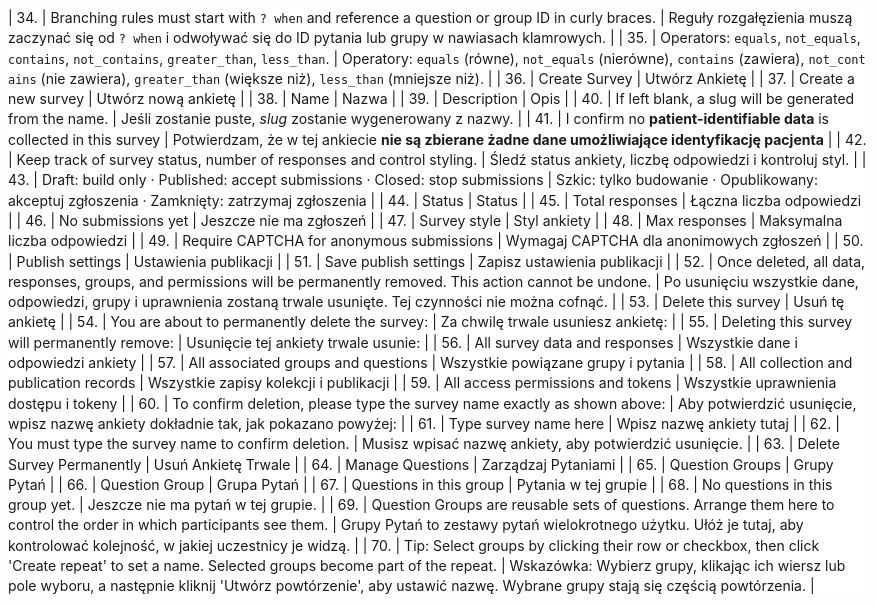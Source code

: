 | 34. | Branching rules must start with `? when` and reference a question or group ID in curly braces. | Reguły rozgałęzienia muszą zaczynać się od `? when` i odwoływać się do ID pytania lub grupy w nawiasach klamrowych. |
| 35. | Operators: `equals`, `not_equals`, `contains`, `not_contains`, `greater_than`, `less_than`. | Operatory: `equals` (równe), `not_equals` (nierówne), `contains` (zawiera), `not_contains` (nie zawiera), `greater_than` (większe niż), `less_than` (mniejsze niż). |
| 36. | Create Survey | Utwórz Ankietę |
| 37. | Create a new survey | Utwórz nową ankietę |
| 38. | Name | Nazwa |
| 39. | Description | Opis |
| 40. | If left blank, a slug will be generated from the name. | Jeśli zostanie puste, *slug* zostanie wygenerowany z nazwy. |
| 41. | I confirm no **patient-identifiable data** is collected in this survey | Potwierdzam, że w tej ankiecie **nie są zbierane żadne dane umożliwiające identyfikację pacjenta** |
| 42. | Keep track of survey status, number of responses and control styling. | Śledź status ankiety, liczbę odpowiedzi i kontroluj styl. |
| 43. | Draft: build only · Published: accept submissions · Closed: stop submissions | Szkic: tylko budowanie · Opublikowany: akceptuj zgłoszenia · Zamknięty: zatrzymaj zgłoszenia |
| 44. | Status | Status |
| 45. | Total responses | Łączna liczba odpowiedzi |
| 46. | No submissions yet | Jeszcze nie ma zgłoszeń |
| 47. | Survey style | Styl ankiety |
| 48. | Max responses | Maksymalna liczba odpowiedzi |
| 49. | Require CAPTCHA for anonymous submissions | Wymagaj CAPTCHA dla anonimowych zgłoszeń |
| 50. | Publish settings | Ustawienia publikacji |
| 51. | Save publish settings | Zapisz ustawienia publikacji |
| 52. | Once deleted, all data, responses, groups, and permissions will be permanently removed. This action cannot be undone. | Po usunięciu wszystkie dane, odpowiedzi, grupy i uprawnienia zostaną trwale usunięte. Tej czynności nie można cofnąć. |
| 53. | Delete this survey | Usuń tę ankietę |
| 54. | You are about to permanently delete the survey: | Za chwilę trwale usuniesz ankietę: |
| 55. | Deleting this survey will permanently remove: | Usunięcie tej ankiety trwale usunie: |
| 56. | All survey data and responses | Wszystkie dane i odpowiedzi ankiety |
| 57. | All associated groups and questions | Wszystkie powiązane grupy i pytania |
| 58. | All collection and publication records | Wszystkie zapisy kolekcji i publikacji |
| 59. | All access permissions and tokens | Wszystkie uprawnienia dostępu i tokeny |
| 60. | To confirm deletion, please type the survey name exactly as shown above: | Aby potwierdzić usunięcie, wpisz nazwę ankiety dokładnie tak, jak pokazano powyżej: |
| 61. | Type survey name here | Wpisz nazwę ankiety tutaj |
| 62. | You must type the survey name to confirm deletion. | Musisz wpisać nazwę ankiety, aby potwierdzić usunięcie. |
| 63. | Delete Survey Permanently | Usuń Ankietę Trwale |
| 64. | Manage Questions | Zarządzaj Pytaniami |
| 65. | Question Groups | Grupy Pytań |
| 66. | Question Group | Grupa Pytań |
| 67. | Questions in this group | Pytania w tej grupie |
| 68. | No questions in this group yet. | Jeszcze nie ma pytań w tej grupie. |
| 69. | Question Groups are reusable sets of questions. Arrange them here to control the order in which participants see them. | Grupy Pytań to zestawy pytań wielokrotnego użytku. Ułóż je tutaj, aby kontrolować kolejność, w jakiej uczestnicy je widzą. |
| 70. | Tip: Select groups by clicking their row or checkbox, then click 'Create repeat' to set a name. Selected groups become part of the repeat. | Wskazówka: Wybierz grupy, klikając ich wiersz lub pole wyboru, a następnie kliknij 'Utwórz powtórzenie', aby ustawić nazwę. Wybrane grupy stają się częścią powtórzenia. |